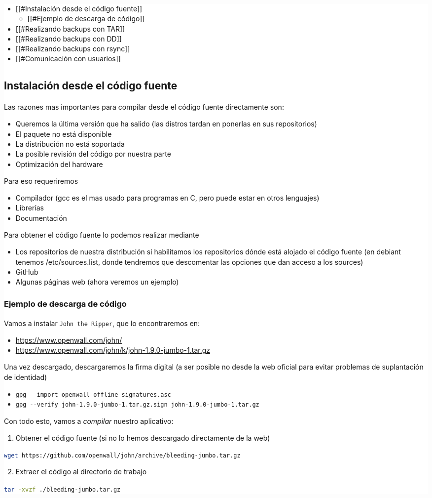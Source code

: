 
- [[#Instalación desde el código fuente]]
	- [[#Ejemplo de descarga de código]]
- [[#Realizando backups con TAR]]
- [[#Realizando backups con DD]]
- [[#Realizando backups con rsync]]
- [[#Comunicación con usuarios]]

## Instalación desde el código fuente

Las razones mas importantes para compilar desde el código fuente directamente son:

- Queremos la última versión que ha salido (las distros tardan en ponerlas en sus repositorios)
- El paquete no está disponible
- La distribución no está soportada
- La posible revisión del código por nuestra parte
- Optimización del hardware

Para eso requeriremos

- Compilador (gcc es el mas usado para programas en C, pero puede estar en otros lenguajes)
- Librerías
- Documentación

Para obtener el código fuente lo podemos realizar mediante

- Los repositorios de nuestra distribución si habilitamos los repositorios dónde está alojado el código fuente (en debiant tenemos /etc/sources.list, donde tendremos que descomentar las opciones que dan acceso a los sources)
- GitHub
- Algunas páginas web (ahora veremos un ejemplo)

### Ejemplo de descarga de código

Vamos a instalar `John the Ripper`, que lo encontraremos en:

+ https://www.openwall.com/john/
+ https://www.openwall.com/john/k/john-1.9.0-jumbo-1.tar.gz

Una vez descargado, descargaremos la firma digital (a ser posible no desde la web oficial para evitar problemas de suplantación de identidad)

- `gpg --import openwall-offline-signatures.asc`
- `gpg --verify john-1.9.0-jumbo-1.tar.gz.sign john-1.9.0-jumbo-1.tar.gz`

Con todo esto, vamos a *compilar* nuestro aplicativo:

1. Obtener el código fuente (si no lo hemos descargado directamente de la web)

```bash
wget https://github.com/openwall/john/archive/bleeding-jumbo.tar.gz
```

2. Extraer el código al directorio de trabajo

```bash
tar -xvzf ./bleeding-jumbo.tar.gz
```
